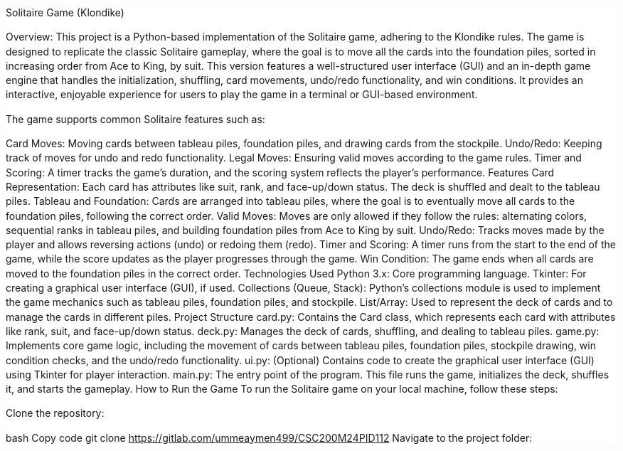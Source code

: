 Solitaire Game (Klondike)

Overview:
This project is a Python-based implementation of the Solitaire game, adhering to the Klondike rules. The game is designed to replicate the classic Solitaire gameplay, where the goal is to move all the cards into the foundation piles, sorted in increasing order from Ace to King, by suit. This version features a well-structured user interface (GUI) and an in-depth game engine that handles the initialization, shuffling, card movements, undo/redo functionality, and win conditions. It provides an interactive, enjoyable experience for users to play the game in a terminal or GUI-based environment.

The game supports common Solitaire features such as:

Card Moves: Moving cards between tableau piles, foundation piles, and drawing cards from the stockpile.
Undo/Redo: Keeping track of moves for undo and redo functionality.
Legal Moves: Ensuring valid moves according to the game rules.
Timer and Scoring: A timer tracks the game’s duration, and the scoring system reflects the player’s performance.
Features
Card Representation: Each card has attributes like suit, rank, and face-up/down status. The deck is shuffled and dealt to the tableau piles.
Tableau and Foundation: Cards are arranged into tableau piles, where the goal is to eventually move all cards to the foundation piles, following the correct order.
Valid Moves: Moves are only allowed if they follow the rules: alternating colors, sequential ranks in tableau piles, and building foundation piles from Ace to King by suit.
Undo/Redo: Tracks moves made by the player and allows reversing actions (undo) or redoing them (redo).
Timer and Scoring: A timer runs from the start to the end of the game, while the score updates as the player progresses through the game.
Win Condition: The game ends when all cards are moved to the foundation piles in the correct order.
Technologies Used
Python 3.x: Core programming language.
Tkinter: For creating a graphical user interface (GUI), if used.
Collections (Queue, Stack): Python’s collections module is used to implement the game mechanics such as tableau piles, foundation piles, and stockpile.
List/Array: Used to represent the deck of cards and to manage the cards in different piles.
Project Structure
card.py: Contains the Card class, which represents each card with attributes like rank, suit, and face-up/down status.
deck.py: Manages the deck of cards, shuffling, and dealing to tableau piles.
game.py: Implements core game logic, including the movement of cards between tableau piles, foundation piles, stockpile drawing, win condition checks, and the undo/redo functionality.
ui.py: (Optional) Contains code to create the graphical user interface (GUI) using Tkinter for player interaction.
main.py: The entry point of the program. This file runs the game, initializes the deck, shuffles it, and starts the gameplay.
How to Run the Game
To run the Solitaire game on your local machine, follow these steps:

Clone the repository:

bash
Copy code
git clone <https://gitlab.com/ummeaymen499/CSC200M24PID112>
Navigate to the project folder:
